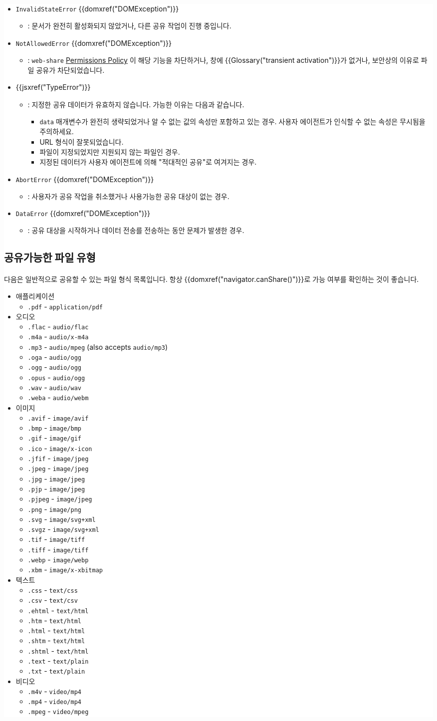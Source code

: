 - `InvalidStateError` {{domxref("DOMException")}}
  - : 문서가 완전히 활성화되지 않았거나, 다른 공유 작업이 진행 중입니다.
- `NotAllowedError` {{domxref("DOMException")}}
  - : `web-share` [Permissions Policy](/ko/docs/Web/HTTP/Guides/Permissions_Policy) 이 해당 기능을 차단하거나, 창에 {{Glossary("transient activation")}}가 없거나, 보안상의 이유로 파일 공유가 차단되었습니다.
- {{jsxref("TypeError")}}

  - : 지정한 공유 데이터가 유효하지 않습니다. 가능한 이유는 다음과 같습니다.

    - `data` 매개변수가 완전히 생략되었거나 알 수 없는 값의 속성만 포함하고 있는 경우. 사용자 에이전트가 인식할 수 없는 속성은 무시됨을 주의하세요.
    - URL 형식이 잘못되었습니다.
    - 파일이 지정되었지만 지원되지 않는 파일인 경우.
    - 지정된 데이터가 사용자 에이전트에 의해 "적대적인 공유"로 여겨지는 경우.

- `AbortError` {{domxref("DOMException")}}
  - : 사용자가 공유 작업을 취소했거나 사용가능한 공유 대상이 없는 경우.
- `DataError` {{domxref("DOMException")}}
  - : 공유 대상을 시작하거나 데이터 전송를 전송하는 동안 문제가 발생한 경우.

## 공유가능한 파일 유형

다음은 일반적으로 공유할 수 있는 파일 형식 목록입니다. 항상 {{domxref("navigator.canShare()")}}로 가능 여부를 확인하는 것이 좋습니다.

- 애플리케이션
  - `.pdf` - `application/pdf`
- 오디오
  - `.flac` - `audio/flac`
  - `.m4a` - `audio/x-m4a`
  - `.mp3` - `audio/mpeg` (also accepts `audio/mp3`)
  - `.oga` - `audio/ogg`
  - `.ogg` - `audio/ogg`
  - `.opus` - `audio/ogg`
  - `.wav` - `audio/wav`
  - `.weba` - `audio/webm`
- 이미지
  - `.avif` - `image/avif`
  - `.bmp` - `image/bmp`
  - `.gif` - `image/gif`
  - `.ico` - `image/x-icon`
  - `.jfif` - `image/jpeg`
  - `.jpeg` - `image/jpeg`
  - `.jpg` - `image/jpeg`
  - `.pjp` - `image/jpeg`
  - `.pjpeg` - `image/jpeg`
  - `.png` - `image/png`
  - `.svg` - `image/svg+xml`
  - `.svgz` - `image/svg+xml`
  - `.tif` - `image/tiff`
  - `.tiff` - `image/tiff`
  - `.webp` - `image/webp`
  - `.xbm` - `image/x-xbitmap`
- 텍스트
  - `.css` - `text/css`
  - `.csv` - `text/csv`
  - `.ehtml` - `text/html`
  - `.htm` - `text/html`
  - `.html` - `text/html`
  - `.shtm` - `text/html`
  - `.shtml` - `text/html`
  - `.text` - `text/plain`
  - `.txt` - `text/plain`
- 비디오
  - `.m4v` - `video/mp4`
  - `.mp4` - `video/mp4`
  - `.mpeg` - `video/mpeg`